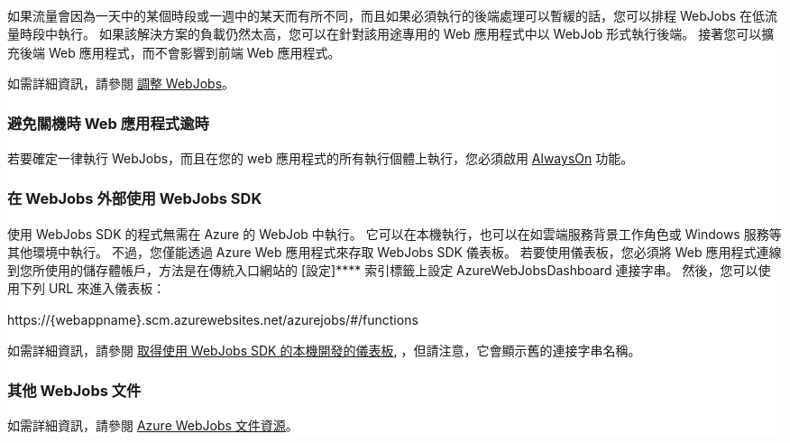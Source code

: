 如果流量會因為一天中的某個時段或一週中的某天而有所不同，而且如果必須執行的後端處理可以暫緩的話，您可以排程 WebJobs 在低流量時段中執行。 如果該解決方案的負載仍然太高，您可以在針對該用途專用的 Web 應用程式中以 WebJob 形式執行後端。 接著您可以擴充後端 Web 應用程式，而不會影響到前端 Web 應用程式。

如需詳細資訊，請參閱 [調整 WebJobs](websites-webjobs-resources.md#scale)。

### 避免關機時 Web 應用程式逾時

若要確定一律執行 WebJobs，而且在您的 web 應用程式的所有執行個體上執行，您必須啟用 [AlwaysOn](http://weblogs.asp.net/scottgu/archive/2014/01/16/windows-azure-staging-publishing-support-for-web-sites-monitoring-improvements-hyper-v-recovery-manager-ga-and-pci-compliance.aspx) 功能。

### 在 WebJobs 外部使用 WebJobs SDK

使用 WebJobs SDK 的程式無需在 Azure 的 WebJob 中執行。 它可以在本機執行，也可以在如雲端服務背景工作角色或 Windows 服務等其他環境中執行。 不過，您僅能透過 Azure Web 應用程式來存取 WebJobs SDK 儀表板。 若要使用儀表板，您必須將 Web 應用程式連線到您所使用的儲存體帳戶，方法是在傳統入口網站的 [設定]**** 索引標籤上設定 AzureWebJobsDashboard 連接字串。 然後，您可以使用下列 URL 來進入儀表板：

https://{webappname}.scm.azurewebsites.net/azurejobs/#/functions

如需詳細資訊，請參閱 [取得使用 WebJobs SDK 的本機開發的儀表板](http://blogs.msdn.com/b/jmstall/archive/2014/01/27/getting-a-dashboard-for-local-development-with-the-webjobs-sdk.aspx), ，但請注意，它會顯示舊的連接字串名稱。

### 其他 WebJobs 文件

如需詳細資訊，請參閱 [Azure WebJobs 文件資源](http://go.microsoft.com/fwlink/?LinkId=390226)。





